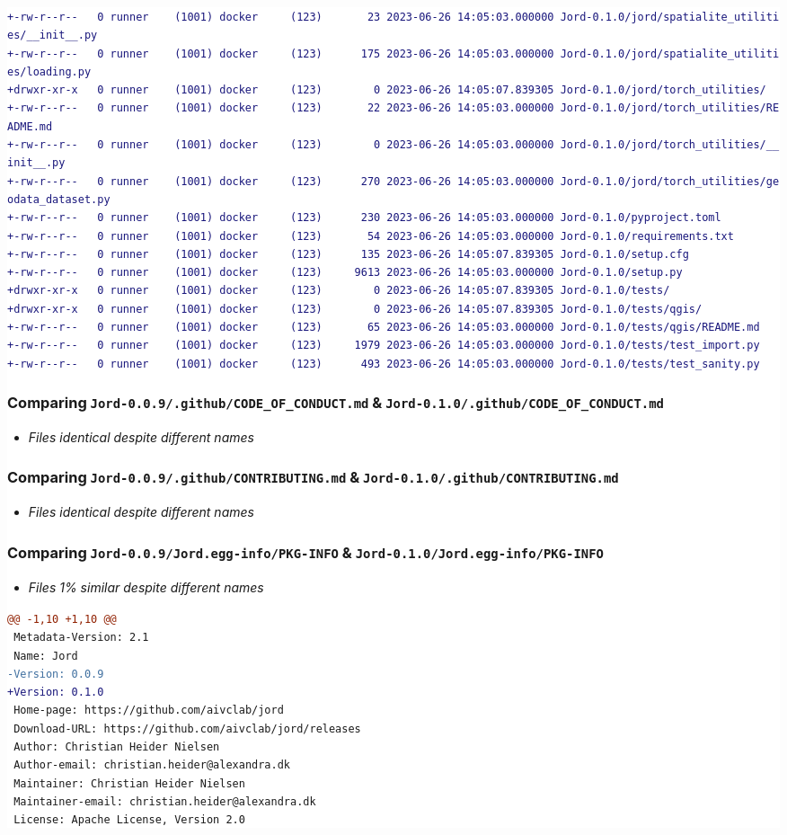 ```diff
+-rw-r--r--   0 runner    (1001) docker     (123)       23 2023-06-26 14:05:03.000000 Jord-0.1.0/jord/spatialite_utilities/__init__.py
+-rw-r--r--   0 runner    (1001) docker     (123)      175 2023-06-26 14:05:03.000000 Jord-0.1.0/jord/spatialite_utilities/loading.py
+drwxr-xr-x   0 runner    (1001) docker     (123)        0 2023-06-26 14:05:07.839305 Jord-0.1.0/jord/torch_utilities/
+-rw-r--r--   0 runner    (1001) docker     (123)       22 2023-06-26 14:05:03.000000 Jord-0.1.0/jord/torch_utilities/README.md
+-rw-r--r--   0 runner    (1001) docker     (123)        0 2023-06-26 14:05:03.000000 Jord-0.1.0/jord/torch_utilities/__init__.py
+-rw-r--r--   0 runner    (1001) docker     (123)      270 2023-06-26 14:05:03.000000 Jord-0.1.0/jord/torch_utilities/geodata_dataset.py
+-rw-r--r--   0 runner    (1001) docker     (123)      230 2023-06-26 14:05:03.000000 Jord-0.1.0/pyproject.toml
+-rw-r--r--   0 runner    (1001) docker     (123)       54 2023-06-26 14:05:03.000000 Jord-0.1.0/requirements.txt
+-rw-r--r--   0 runner    (1001) docker     (123)      135 2023-06-26 14:05:07.839305 Jord-0.1.0/setup.cfg
+-rw-r--r--   0 runner    (1001) docker     (123)     9613 2023-06-26 14:05:03.000000 Jord-0.1.0/setup.py
+drwxr-xr-x   0 runner    (1001) docker     (123)        0 2023-06-26 14:05:07.839305 Jord-0.1.0/tests/
+drwxr-xr-x   0 runner    (1001) docker     (123)        0 2023-06-26 14:05:07.839305 Jord-0.1.0/tests/qgis/
+-rw-r--r--   0 runner    (1001) docker     (123)       65 2023-06-26 14:05:03.000000 Jord-0.1.0/tests/qgis/README.md
+-rw-r--r--   0 runner    (1001) docker     (123)     1979 2023-06-26 14:05:03.000000 Jord-0.1.0/tests/test_import.py
+-rw-r--r--   0 runner    (1001) docker     (123)      493 2023-06-26 14:05:03.000000 Jord-0.1.0/tests/test_sanity.py
```

### Comparing `Jord-0.0.9/.github/CODE_OF_CONDUCT.md` & `Jord-0.1.0/.github/CODE_OF_CONDUCT.md`

 * *Files identical despite different names*

### Comparing `Jord-0.0.9/.github/CONTRIBUTING.md` & `Jord-0.1.0/.github/CONTRIBUTING.md`

 * *Files identical despite different names*

### Comparing `Jord-0.0.9/Jord.egg-info/PKG-INFO` & `Jord-0.1.0/Jord.egg-info/PKG-INFO`

 * *Files 1% similar despite different names*

```diff
@@ -1,10 +1,10 @@
 Metadata-Version: 2.1
 Name: Jord
-Version: 0.0.9
+Version: 0.1.0
 Home-page: https://github.com/aivclab/jord
 Download-URL: https://github.com/aivclab/jord/releases
 Author: Christian Heider Nielsen
 Author-email: christian.heider@alexandra.dk
 Maintainer: Christian Heider Nielsen
 Maintainer-email: christian.heider@alexandra.dk
 License: Apache License, Version 2.0
```
